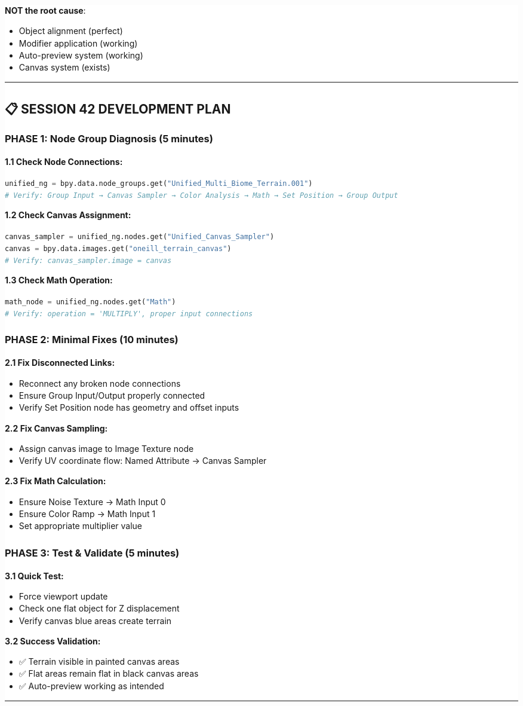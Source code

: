 **NOT the root cause**: 
- Object alignment (perfect)
- Modifier application (working)
- Auto-preview system (working)
- Canvas system (exists)

---

## 📋 **SESSION 42 DEVELOPMENT PLAN**

### **PHASE 1: Node Group Diagnosis (5 minutes)**

**1.1 Check Node Connections:**
```python
unified_ng = bpy.data.node_groups.get("Unified_Multi_Biome_Terrain.001")
# Verify: Group Input → Canvas Sampler → Color Analysis → Math → Set Position → Group Output
```

**1.2 Check Canvas Assignment:**
```python
canvas_sampler = unified_ng.nodes.get("Unified_Canvas_Sampler")
canvas = bpy.data.images.get("oneill_terrain_canvas")
# Verify: canvas_sampler.image = canvas
```

**1.3 Check Math Operation:**
```python
math_node = unified_ng.nodes.get("Math")
# Verify: operation = 'MULTIPLY', proper input connections
```

### **PHASE 2: Minimal Fixes (10 minutes)**

**2.1 Fix Disconnected Links:**
- Reconnect any broken node connections
- Ensure Group Input/Output properly connected
- Verify Set Position node has geometry and offset inputs

**2.2 Fix Canvas Sampling:**
- Assign canvas image to Image Texture node
- Verify UV coordinate flow: Named Attribute → Canvas Sampler

**2.3 Fix Math Calculation:**
- Ensure Noise Texture → Math Input 0
- Ensure Color Ramp → Math Input 1  
- Set appropriate multiplier value

### **PHASE 3: Test & Validate (5 minutes)**

**3.1 Quick Test:**
- Force viewport update
- Check one flat object for Z displacement
- Verify canvas blue areas create terrain

**3.2 Success Validation:**
- ✅ Terrain visible in painted canvas areas
- ✅ Flat areas remain flat in black canvas areas
- ✅ Auto-preview working as intended

---